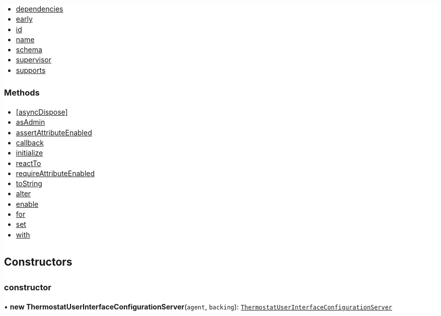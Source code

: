 - [dependencies](behavior_definitions_thermostat_user_interface_configuration_export.ThermostatUserInterfaceConfigurationServer.md#dependencies)
- [early](behavior_definitions_thermostat_user_interface_configuration_export.ThermostatUserInterfaceConfigurationServer.md#early)
- [id](behavior_definitions_thermostat_user_interface_configuration_export.ThermostatUserInterfaceConfigurationServer.md#id)
- [name](behavior_definitions_thermostat_user_interface_configuration_export.ThermostatUserInterfaceConfigurationServer.md#name)
- [schema](behavior_definitions_thermostat_user_interface_configuration_export.ThermostatUserInterfaceConfigurationServer.md#schema)
- [supervisor](behavior_definitions_thermostat_user_interface_configuration_export.ThermostatUserInterfaceConfigurationServer.md#supervisor)
- [supports](behavior_definitions_thermostat_user_interface_configuration_export.ThermostatUserInterfaceConfigurationServer.md#supports)

### Methods

- [[asyncDispose]](behavior_definitions_thermostat_user_interface_configuration_export.ThermostatUserInterfaceConfigurationServer.md#[asyncdispose])
- [asAdmin](behavior_definitions_thermostat_user_interface_configuration_export.ThermostatUserInterfaceConfigurationServer.md#asadmin)
- [assertAttributeEnabled](behavior_definitions_thermostat_user_interface_configuration_export.ThermostatUserInterfaceConfigurationServer.md#assertattributeenabled)
- [callback](behavior_definitions_thermostat_user_interface_configuration_export.ThermostatUserInterfaceConfigurationServer.md#callback)
- [initialize](behavior_definitions_thermostat_user_interface_configuration_export.ThermostatUserInterfaceConfigurationServer.md#initialize)
- [reactTo](behavior_definitions_thermostat_user_interface_configuration_export.ThermostatUserInterfaceConfigurationServer.md#reactto)
- [requireAttributeEnabled](behavior_definitions_thermostat_user_interface_configuration_export.ThermostatUserInterfaceConfigurationServer.md#requireattributeenabled)
- [toString](behavior_definitions_thermostat_user_interface_configuration_export.ThermostatUserInterfaceConfigurationServer.md#tostring)
- [alter](behavior_definitions_thermostat_user_interface_configuration_export.ThermostatUserInterfaceConfigurationServer.md#alter)
- [enable](behavior_definitions_thermostat_user_interface_configuration_export.ThermostatUserInterfaceConfigurationServer.md#enable)
- [for](behavior_definitions_thermostat_user_interface_configuration_export.ThermostatUserInterfaceConfigurationServer.md#for)
- [set](behavior_definitions_thermostat_user_interface_configuration_export.ThermostatUserInterfaceConfigurationServer.md#set)
- [with](behavior_definitions_thermostat_user_interface_configuration_export.ThermostatUserInterfaceConfigurationServer.md#with)

## Constructors

### constructor

• **new ThermostatUserInterfaceConfigurationServer**(`agent`, `backing`): [`ThermostatUserInterfaceConfigurationServer`](behavior_definitions_thermostat_user_interface_configuration_export.ThermostatUserInterfaceConfigurationServer.md)
